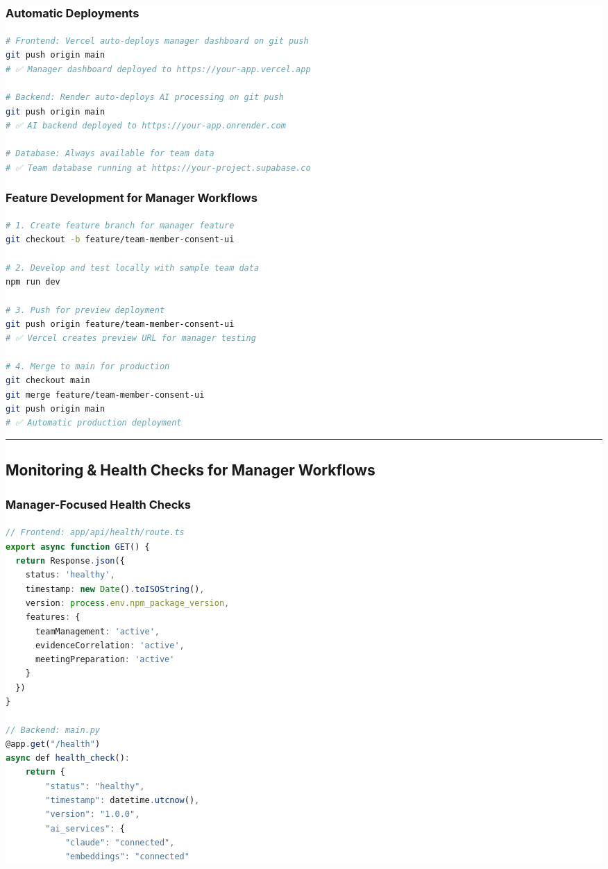 ### Automatic Deployments
```bash
# Frontend: Vercel auto-deploys manager dashboard on git push
git push origin main
# ✅ Manager dashboard deployed to https://your-app.vercel.app

# Backend: Render auto-deploys AI processing on git push
git push origin main
# ✅ AI backend deployed to https://your-app.onrender.com

# Database: Always available for team data
# ✅ Team database running at https://your-project.supabase.co
```

### Feature Development for Manager Workflows
```bash
# 1. Create feature branch for manager feature
git checkout -b feature/team-member-consent-ui

# 2. Develop and test locally with sample team data
npm run dev

# 3. Push for preview deployment
git push origin feature/team-member-consent-ui
# ✅ Vercel creates preview URL for manager testing

# 4. Merge to main for production
git checkout main
git merge feature/team-member-consent-ui
git push origin main
# ✅ Automatic production deployment
```

---

## Monitoring & Health Checks for Manager Workflows

### Manager-Focused Health Checks
```typescript
// Frontend: app/api/health/route.ts
export async function GET() {
  return Response.json({
    status: 'healthy',
    timestamp: new Date().toISOString(),
    version: process.env.npm_package_version,
    features: {
      teamManagement: 'active',
      evidenceCorrelation: 'active',
      meetingPreparation: 'active'
    }
  })
}

// Backend: main.py
@app.get("/health")
async def health_check():
    return {
        "status": "healthy",
        "timestamp": datetime.utcnow(),
        "version": "1.0.0",
        "ai_services": {
            "claude": "connected",
            "embeddings": "connected"
```